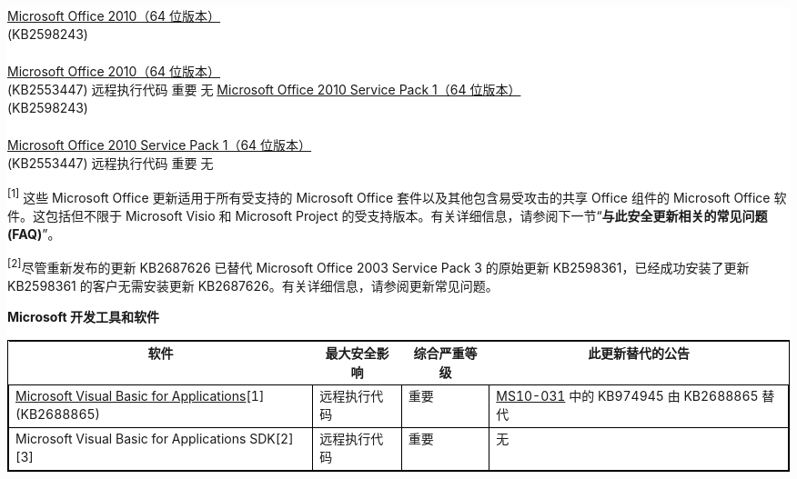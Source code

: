 </tr>  
<tr class="even">
<td style="border:1px solid black;"><a href="https://www.microsoft.com/download/details.aspx?familyid=ab442918-8184-4c7c-84b0-5a3635fdb005">Microsoft Office 2010（64 位版本）</a><br />
(KB2598243)<br />  
<br />  
<a href="https://www.microsoft.com/download/details.aspx?familyid=0a8af868-abf7-4aeb-813a-418a04b31608">Microsoft Office 2010（64 位版本）</a><br />
(KB2553447)</td>
<td style="border:1px solid black;">远程执行代码</td>
<td style="border:1px solid black;">重要</td>
<td style="border:1px solid black;">无</td>
</tr>  
<tr class="odd">
<td style="border:1px solid black;"><a href="https://www.microsoft.com/download/details.aspx?familyid=ab442918-8184-4c7c-84b0-5a3635fdb005">Microsoft Office 2010 Service Pack 1（64 位版本）</a><br />
(KB2598243)<br />  
<br />  
<a href="https://www.microsoft.com/download/details.aspx?familyid=0a8af868-abf7-4aeb-813a-418a04b31608">Microsoft Office 2010 Service Pack 1（64 位版本）</a><br />
(KB2553447)</td>
<td style="border:1px solid black;">远程执行代码</td>
<td style="border:1px solid black;">重要</td>
<td style="border:1px solid black;">无</td>
</tr>  
</tbody>  
</table>
  
<sup>[1]</sup> 这些 Microsoft Office 更新适用于所有受支持的 Microsoft Office 套件以及其他包含易受攻击的共享 Office 组件的 Microsoft Office 软件。这包括但不限于 Microsoft Visio 和 Microsoft Project 的受支持版本。有关详细信息，请参阅下一节“**与此安全更新相关的常见问题 (FAQ)**”。
  
<sup>[2]</sup>尽管重新发布的更新 KB2687626 已替代 Microsoft Office 2003 Service Pack 3 的原始更新 KB2598361，已经成功安装了更新 KB2598361 的客户无需安装更新 KB2687626。有关详细信息，请参阅更新常见问题。
  
**Microsoft 开发工具和软件**

<p> </p>
<table style="border:1px solid black;">  
<thead>  
<tr class="header">  
<th>软件</th>  
<th>最大安全影响</th>  
<th>综合严重等级</th>  
<th>此更新替代的公告</th>  
</tr>  
</thead>  
<tbody>  
<tr class="odd">
<td style="border:1px solid black;"><a href="https://www.microsoft.com/download/details.aspx?familyid=ea7c5762-586f-4e38-ad63-43eb05e79f4d">Microsoft Visual Basic for Applications</a>[1]<br />
(KB2688865)</td>
<td style="border:1px solid black;">远程执行代码</td>
<td style="border:1px solid black;">重要</td>
<td style="border:1px solid black;"><a href="http://go.microsoft.com/fwlink/?linkid=178811">MS10-031</a> 中的 KB974945 由 KB2688865 替代</td>
</tr>  
<tr class="even">
<td style="border:1px solid black;">Microsoft Visual Basic for Applications SDK[2][3]</td>
<td style="border:1px solid black;">远程执行代码</td>
<td style="border:1px solid black;">重要</td>
<td style="border:1px solid black;">无</td>
</tr>  
</tbody>  
</table>
  